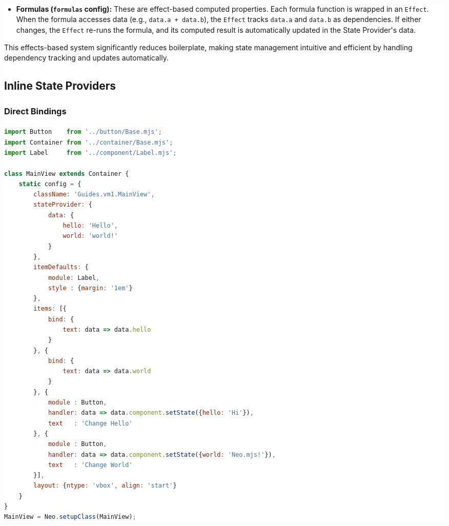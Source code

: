 *   **Formulas (`formulas` config):** These are effect-based computed properties. Each formula function is wrapped in an `Effect`. When the
    formula accesses data (e.g., `data.a + data.b`), the `Effect` tracks `data.a`
    and `data.b` as dependencies. If either changes, the `Effect` re-runs the
    formula, and its computed result is automatically updated in the State Provider's
    data.

This effects-based system significantly reduces boilerplate, making state
management intuitive and efficient by handling dependency tracking and updates
automatically.

## Inline State Providers
### Direct Bindings
```javascript live-preview
import Button    from '../button/Base.mjs';
import Container from '../container/Base.mjs';
import Label     from '../component/Label.mjs';

class MainView extends Container {
    static config = {
        className: 'Guides.vm1.MainView',
        stateProvider: {
            data: {
                hello: 'Hello',
                world: 'world!'
            }
        },
        itemDefaults: {
            module: Label,
            style : {margin: '1em'}
        },
        items: [{
            bind: {
                text: data => data.hello
            }
        }, {
            bind: {
                text: data => data.world
            }
        }, {
            module : Button,
            handler: data => data.component.setState({hello: 'Hi'}),
            text   : 'Change Hello'
        }, {
            module : Button,
            handler: data => data.component.setState({world: 'Neo.mjs!'}),
            text   : 'Change World'
        }],
        layout: {ntype: 'vbox', align: 'start'}
    }
}
MainView = Neo.setupClass(MainView);
```
